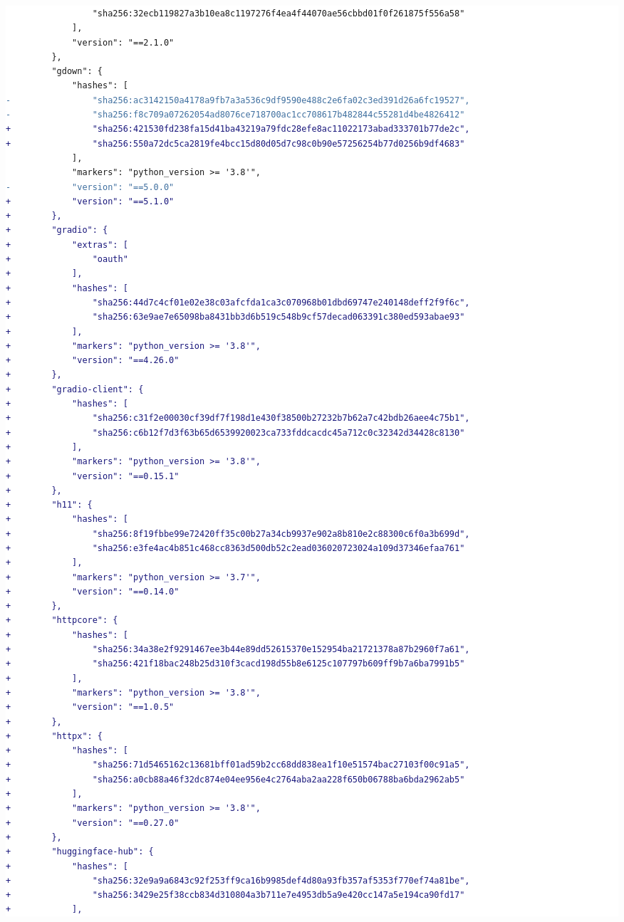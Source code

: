 ```diff
                 "sha256:32ecb119827a3b10ea8c1197276f4ea4f44070ae56cbbd01f0f261875f556a58"
             ],
             "version": "==2.1.0"
         },
         "gdown": {
             "hashes": [
-                "sha256:ac3142150a4178a9fb7a3a536c9df9590e488c2e6fa02c3ed391d26a6fc19527",
-                "sha256:f8c709a07262054ad8076ce718700ac1cc708617b482844c55281d4be4826412"
+                "sha256:421530fd238fa15d41ba43219a79fdc28efe8ac11022173abad333701b77de2c",
+                "sha256:550a72dc5ca2819fe4bcc15d80d05d7c98c0b90e57256254b77d0256b9df4683"
             ],
             "markers": "python_version >= '3.8'",
-            "version": "==5.0.0"
+            "version": "==5.1.0"
+        },
+        "gradio": {
+            "extras": [
+                "oauth"
+            ],
+            "hashes": [
+                "sha256:44d7c4cf01e02e38c03afcfda1ca3c070968b01dbd69747e240148deff2f9f6c",
+                "sha256:63e9ae7e65098ba8431bb3d6b519c548b9cf57decad063391c380ed593abae93"
+            ],
+            "markers": "python_version >= '3.8'",
+            "version": "==4.26.0"
+        },
+        "gradio-client": {
+            "hashes": [
+                "sha256:c31f2e00030cf39df7f198d1e430f38500b27232b7b62a7c42bdb26aee4c75b1",
+                "sha256:c6b12f7d3f63b65d6539920023ca733fddcacdc45a712c0c32342d34428c8130"
+            ],
+            "markers": "python_version >= '3.8'",
+            "version": "==0.15.1"
+        },
+        "h11": {
+            "hashes": [
+                "sha256:8f19fbbe99e72420ff35c00b27a34cb9937e902a8b810e2c88300c6f0a3b699d",
+                "sha256:e3fe4ac4b851c468cc8363d500db52c2ead036020723024a109d37346efaa761"
+            ],
+            "markers": "python_version >= '3.7'",
+            "version": "==0.14.0"
+        },
+        "httpcore": {
+            "hashes": [
+                "sha256:34a38e2f9291467ee3b44e89dd52615370e152954ba21721378a87b2960f7a61",
+                "sha256:421f18bac248b25d310f3cacd198d55b8e6125c107797b609ff9b7a6ba7991b5"
+            ],
+            "markers": "python_version >= '3.8'",
+            "version": "==1.0.5"
+        },
+        "httpx": {
+            "hashes": [
+                "sha256:71d5465162c13681bff01ad59b2cc68dd838ea1f10e51574bac27103f00c91a5",
+                "sha256:a0cb88a46f32dc874e04ee956e4c2764aba2aa228f650b06788ba6bda2962ab5"
+            ],
+            "markers": "python_version >= '3.8'",
+            "version": "==0.27.0"
+        },
+        "huggingface-hub": {
+            "hashes": [
+                "sha256:32e9a9a6843c92f253ff9ca16b9985def4d80a93fb357af5353f770ef74a81be",
+                "sha256:3429e25f38ccb834d310804a3b711e7e4953db5a9e420cc147a5e194ca90fd17"
+            ],
```